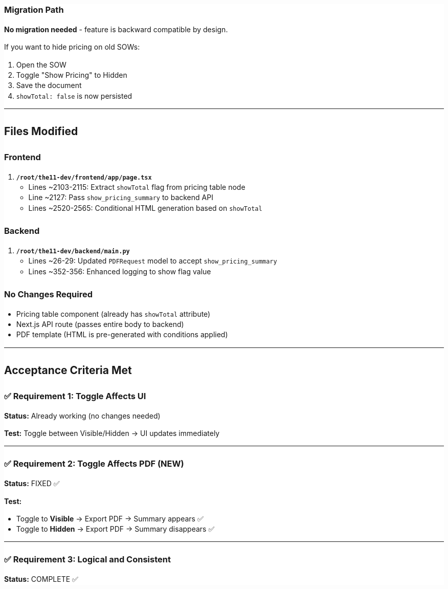### Migration Path
**No migration needed** - feature is backward compatible by design.

If you want to hide pricing on old SOWs:
1. Open the SOW
2. Toggle "Show Pricing" to Hidden
3. Save the document
4. `showTotal: false` is now persisted

---

## Files Modified

### Frontend
1. **`/root/the11-dev/frontend/app/page.tsx`**
   - Lines ~2103-2115: Extract `showTotal` flag from pricing table node
   - Line ~2127: Pass `show_pricing_summary` to backend API
   - Lines ~2520-2565: Conditional HTML generation based on `showTotal`

### Backend
1. **`/root/the11-dev/backend/main.py`**
   - Lines ~26-29: Updated `PDFRequest` model to accept `show_pricing_summary`
   - Lines ~352-356: Enhanced logging to show flag value

### No Changes Required
- Pricing table component (already has `showTotal` attribute)
- Next.js API route (passes entire body to backend)
- PDF template (HTML is pre-generated with conditions applied)

---

## Acceptance Criteria Met

### ✅ Requirement 1: Toggle Affects UI
**Status:** Already working (no changes needed)

**Test:** Toggle between Visible/Hidden → UI updates immediately

---

### ✅ Requirement 2: Toggle Affects PDF (NEW)
**Status:** FIXED ✅

**Test:** 
- Toggle to **Visible** → Export PDF → Summary appears ✅
- Toggle to **Hidden** → Export PDF → Summary disappears ✅

---

### ✅ Requirement 3: Logical and Consistent
**Status:** COMPLETE ✅

